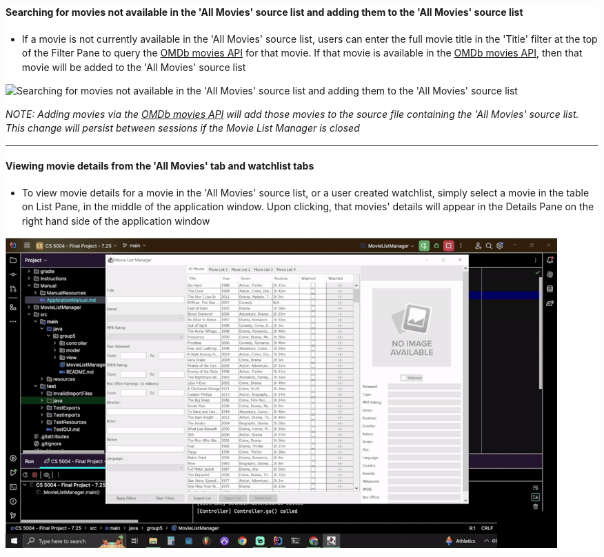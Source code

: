 
#### Searching for movies not available in the 'All Movies' source list and adding them to the 'All Movies' source list

- If a movie is not currently available in the 'All Movies' source list, users can enter the full movie title in the 
'Title' filter at the top of the Filter Pane to query the [OMDb movies API](https://www.omdbapi.com/) for that movie.
If that movie is available in the [OMDb movies API](https://www.omdbapi.com/), then that movie will be added to the 
'All Movies' source list

![Searching for movies not available in the 'All Movies' source list and adding them to the 'All Movies' source list](ManualResources/Manual3.gif)

*NOTE: Adding movies via the [OMDb movies API](https://www.omdbapi.com/) will add those movies to the source file 
containing the 'All Movies' source list. This change will persist between sessions if the Movie List Manager is closed*

---
#### Viewing movie details from the 'All Movies' tab and watchlist tabs

- To view movie details for a movie in the 'All Movies' source list, or a user created watchlist, simply select a movie
in the table on List Pane, in the middle of the application window. Upon clicking, that movies' details will appear in 
the Details Pane on the right hand side of the application window

![Viewing movie details from the 'All Movies' tab and watchlist tabs](ManualResources/Manual4.gif)
